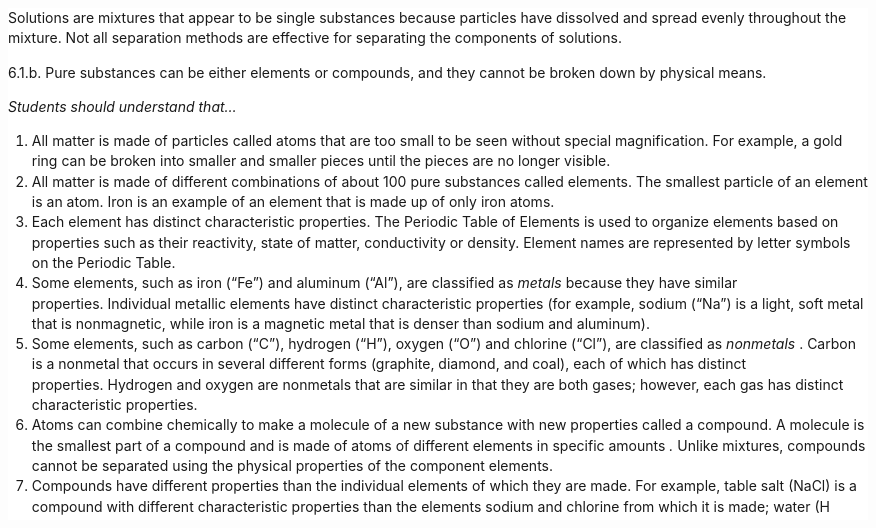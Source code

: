 Solutions are mixtures that appear to be single substances because particles have dissolved and spread evenly throughout the mixture. Not all separation methods are effective for separating the components of solutions.
</li>
</ol>
<p>
6.1.b. Pure substances can be either elements or compounds, and they cannot be broken down by physical means.
</p>
<p>
<em>
Students should understand that…
</em>
</p>
<ol>
<li>
All matter is made of particles called atoms that are too small to be seen without special magnification. For example, a gold ring can be broken into smaller and smaller pieces until the pieces are no longer visible.
</li>
<li>
All matter is made of different combinations of about 100 pure substances called elements. The smallest particle of an element is an atom. Iron is an example of an element that is made up of only iron atoms.
</li>
<li>
Each element has distinct characteristic properties. The Periodic Table of Elements is used to organize elements based on properties such as their reactivity, state of matter, conductivity or density. Element names are represented by letter symbols on the Periodic Table.
</li>
<li>
Some elements, such as iron (“Fe”) and aluminum (“Al”), are classified as
<em>
metals
</em>
because they have similar properties. Individual metallic elements have distinct characteristic properties (for example, sodium (“Na”) is a light, soft metal that is nonmagnetic, while iron is a magnetic metal that is denser than sodium and aluminum).
</li>
<li>
Some elements, such as carbon (“C”), hydrogen (“H”), oxygen (“O”) and chlorine (“Cl”), are classified as
<em>
nonmetals
</em>
. Carbon is a nonmetal that occurs in several different forms (graphite, diamond, and coal), each of which has distinct properties. Hydrogen and oxygen are nonmetals that are similar in that they are both gases; however, each gas has distinct characteristic properties.
</li>
<li>
Atoms can combine chemically to make a molecule of a new substance with new properties called a compound. A molecule is the smallest part of a compound and is made of atoms of different elements in specific amounts
<em>
.
</em>
Unlike mixtures, compounds cannot be separated using the physical properties of the component elements.
</li>
<li>
Compounds have different properties than the individual elements of which they are made. For example, table salt (NaCl) is a compound with different characteristic properties than the elements sodium and chlorine from which it is made; water (H
<sub>